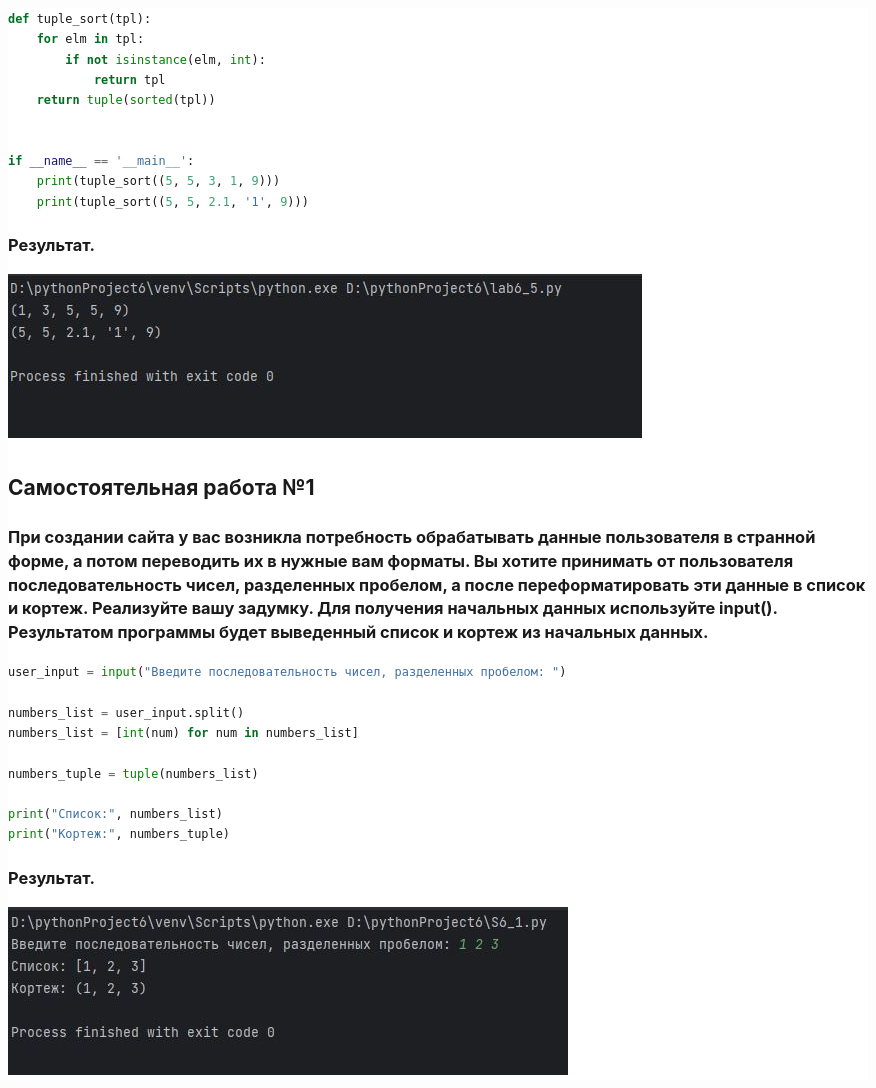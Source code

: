 ```python
def tuple_sort(tpl):
    for elm in tpl:
        if not isinstance(elm, int):
            return tpl
    return tuple(sorted(tpl))


if __name__ == '__main__':
    print(tuple_sort((5, 5, 3, 1, 9)))
    print(tuple_sort((5, 5, 2.1, '1', 9)))
```
### Результат.
![Меню](https://github.com/Z1ROXESKERE/PROGR/blob/Тема_6/pics/lab6_5.JPG)

## Самостоятельная работа №1
### При создании сайта у вас возникла потребность обрабатывать данные пользователя в странной форме, а потом переводить их в нужные вам форматы. Вы хотите принимать от пользователя последовательность чисел, разделенных пробелом, а после переформатировать эти данные в список и кортеж. Реализуйте вашу задумку. Для получения начальных данных используйте input(). Результатом программы будет выведенный список и кортеж из начальных данных.

```python
user_input = input("Введите последовательность чисел, разделенных пробелом: ")

numbers_list = user_input.split()
numbers_list = [int(num) for num in numbers_list]

numbers_tuple = tuple(numbers_list)

print("Список:", numbers_list)
print("Кортеж:", numbers_tuple)
```
### Результат.
![Меню](https://github.com/Z1ROXESKERE/PROGR/blob/Тема_6/pics/S6_1.JPG)
